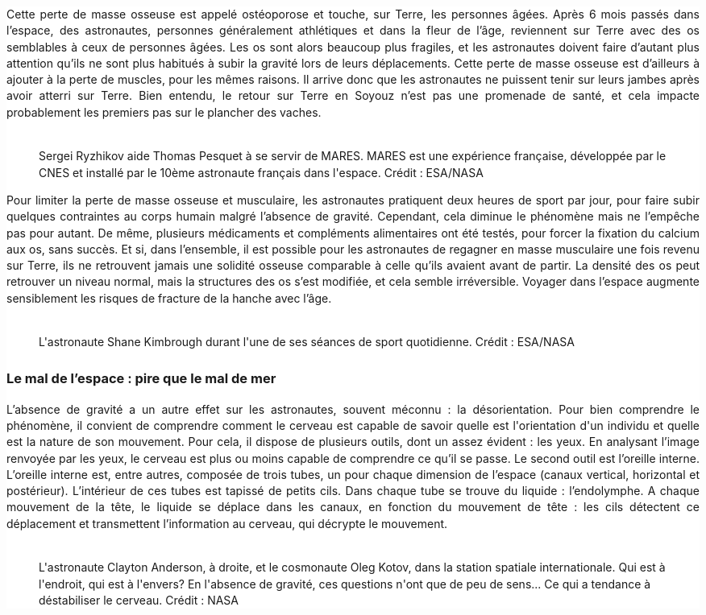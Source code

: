 <p style="text-align: justify;">Cette perte de masse osseuse est appelé ostéoporose et touche, sur Terre, les personnes âgées. Après 6 mois passés dans l’espace, des astronautes, personnes généralement athlétiques et dans la fleur de l’âge, reviennent sur Terre avec des os semblables à ceux de personnes âgées. Les os sont alors beaucoup plus fragiles, et les astronautes doivent faire d’autant plus attention qu’ils ne sont plus habitués à subir la gravité lors de leurs déplacements. Cette perte de masse osseuse est d’ailleurs à ajouter à la perte de muscles, pour les mêmes raisons. Il arrive donc que les astronautes ne puissent tenir sur leurs jambes après avoir atterri sur Terre. Bien entendu, le retour sur Terre en Soyouz n’est pas une promenade de santé, et cela impacte probablement les premiers pas sur le plancher des vaches.</p>

<figure>
	<img src="{{ '/assets/img/ImpactsSpaceHumanBody/MARESUse.jpg' | prepend: site.baseurl }}" alt=""> 
	<figcaption>Sergei Ryzhikov aide Thomas Pesquet à se servir de MARES. MARES est une expérience française, développée par le CNES et installé par le 10ème astronaute français dans l'espace. Crédit :  ESA/NASA</figcaption>
</figure>

<p style="text-align: justify;">Pour limiter la perte de masse osseuse et musculaire, les astronautes pratiquent deux heures de sport par jour, pour faire subir quelques contraintes au corps humain malgré l’absence de gravité. Cependant, cela diminue le phénomène mais ne l’empêche pas pour autant. De même, plusieurs médicaments et compléments alimentaires ont été testés, pour forcer la fixation du calcium aux os, sans succès. Et si, dans l’ensemble, il est possible pour les astronautes de regagner en masse musculaire une fois revenu sur Terre, ils ne retrouvent jamais une solidité osseuse comparable à celle qu’ils avaient avant de partir. La densité des os peut retrouver un niveau normal, mais la structures des os s’est modifiée, et cela semble irréversible. Voyager dans l’espace augmente sensiblement les risques de fracture de la hanche avec l’âge.</p>

<figure>
	<img src="{{ '/assets/img/ImpactsSpaceHumanBody/KimbroughSport.jpg' | prepend: site.baseurl }}" alt=""> 
	<figcaption>L'astronaute Shane Kimbrough durant l'une de ses séances de sport quotidienne. Crédit :  ESA/NASA</figcaption>
</figure>

### Le mal de l’espace : pire que le mal de mer

<p style="text-align: justify;">L’absence de gravité a un autre effet sur les astronautes, souvent méconnu : la désorientation. Pour bien comprendre le phénomène, il convient de comprendre comment le cerveau est capable de savoir quelle est l'orientation d'un individu et quelle est la nature de son mouvement. Pour cela, il dispose de plusieurs outils, dont un assez évident : les yeux. En analysant l’image renvoyée par les yeux, le cerveau est plus ou moins capable de comprendre ce qu’il se passe. Le second outil est l’oreille interne. L’oreille interne est, entre autres, composée de trois tubes, un pour chaque dimension de l’espace (canaux vertical, horizontal et postérieur). L’intérieur de ces tubes est tapissé de petits cils. Dans chaque tube se trouve du liquide : l’endolymphe. A chaque mouvement de la tête, le liquide se déplace dans les canaux, en fonction du mouvement de tête : les cils détectent ce déplacement et transmettent l’information au cerveau, qui décrypte le mouvement.</p>

<figure>
	<img src="{{ '/assets/img/ImpactsSpaceHumanBody/UpsideDown.jpg' | prepend: site.baseurl }}" alt=""> 
	<figcaption>L'astronaute Clayton Anderson, à droite, et le cosmonaute Oleg Kotov, dans la station spatiale internationale. Qui est à l'endroit, qui est à l'envers? En l'absence de gravité, ces questions n'ont que de peu de sens... Ce qui a tendance à déstabiliser le cerveau. Crédit :  NASA</figcaption>
</figure>
